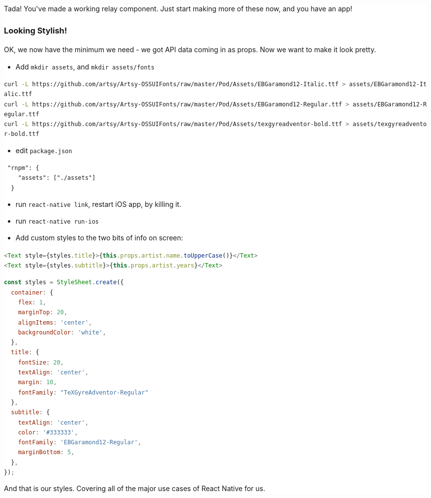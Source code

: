 Tada! You've made a working relay component. Just start making more of these now, and you have an app!


### Looking Stylish!

OK, we now have the minimum we need - we got API data coming in as props. Now we want to make it look pretty.

- Add `mkdir assets`, and `mkdir assets/fonts`

```sh
curl -L https://github.com/artsy/Artsy-OSSUIFonts/raw/master/Pod/Assets/EBGaramond12-Italic.ttf > assets/EBGaramond12-Italic.ttf
curl -L https://github.com/artsy/Artsy-OSSUIFonts/raw/master/Pod/Assets/EBGaramond12-Regular.ttf > assets/EBGaramond12-Regular.ttf
curl -L https://github.com/artsy/Artsy-OSSUIFonts/raw/master/Pod/Assets/texgyreadventor-bold.ttf > assets/texgyreadventor-bold.ttf
```

- edit `package.json` 

```
 "rnpm": {
    "assets": ["./assets"]
  }
```

- run `react-native link`, restart iOS app, by killing it. 
- run `react-native run-ios`

- Add custom styles to the two bits of info on screen:

```js
<Text style={styles.title}>{this.props.artist.name.toUpperCase()}</Text>
<Text style={styles.subtitle}>{this.props.artist.years}</Text>
```

```js
const styles = StyleSheet.create({
  container: {
    flex: 1,
    marginTop: 20,
    alignItems: 'center',
    backgroundColor: 'white',
  },
  title: {
    fontSize: 20,
    textAlign: 'center',
    margin: 10,
    fontFamily: "TeXGyreAdventor-Regular"
  },
  subtitle: {
    textAlign: 'center',
    color: '#333333',
    fontFamily: 'EBGaramond12-Regular',
    marginBottom: 5,
  },
});
```

And that is our styles. Covering all of the major use cases of React Native for us.
